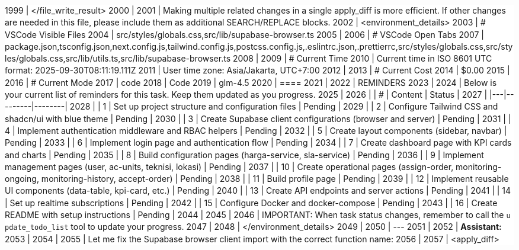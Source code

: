  1999 | </file_write_result>
 2000 | 
 2001 | <notice>Making multiple related changes in a single apply_diff is more efficient. If other changes are needed in this file, please include them as additional SEARCH/REPLACE blocks.</notice>
 2002 | <environment_details>
 2003 | # VSCode Visible Files
 2004 | src/styles/globals.css,src/lib/supabase-browser.ts
 2005 | 
 2006 | # VSCode Open Tabs
 2007 | package.json,tsconfig.json,next.config.js,tailwind.config.js,postcss.config.js,.eslintrc.json,.prettierrc,src/styles/globals.css,src/styles/globals.css,src/lib/utils.ts,src/lib/supabase-browser.ts
 2008 | 
 2009 | # Current Time
 2010 | Current time in ISO 8601 UTC format: 2025-09-30T08:11:19.111Z
 2011 | User time zone: Asia/Jakarta, UTC+7:00
 2012 | 
 2013 | # Current Cost
 2014 | $0.00
 2015 | 
 2016 | # Current Mode
 2017 | <slug>code</slug>
 2018 | <name>Code</name>
 2019 | <model>glm-4.5</model>
 2020 | ====
 2021 | 
 2022 | REMINDERS
 2023 | 
 2024 | Below is your current list of reminders for this task. Keep them updated as you progress.
 2025 | 
 2026 | | # | Content | Status |
 2027 | |---|---------|--------|
 2028 | | 1 | Set up project structure and configuration files | Pending |
 2029 | | 2 | Configure Tailwind CSS and shadcn/ui with blue theme | Pending |
 2030 | | 3 | Create Supabase client configurations (browser and server) | Pending |
 2031 | | 4 | Implement authentication middleware and RBAC helpers | Pending |
 2032 | | 5 | Create layout components (sidebar, navbar) | Pending |
 2033 | | 6 | Implement login page and authentication flow | Pending |
 2034 | | 7 | Create dashboard page with KPI cards and charts | Pending |
 2035 | | 8 | Build configuration pages (harga-service, sla-service) | Pending |
 2036 | | 9 | Implement management pages (user, ac-units, teknisi, lokasi) | Pending |
 2037 | | 10 | Create operational pages (assign-order, monitoring-ongoing, monitoring-history, accept-order) | Pending |
 2038 | | 11 | Build profile page | Pending |
 2039 | | 12 | Implement reusable UI components (data-table, kpi-card, etc.) | Pending |
 2040 | | 13 | Create API endpoints and server actions | Pending |
 2041 | | 14 | Set up realtime subscriptions | Pending |
 2042 | | 15 | Configure Docker and docker-compose | Pending |
 2043 | | 16 | Create README with setup instructions | Pending |
 2044 | 
 2045 | 
 2046 | IMPORTANT: When task status changes, remember to call the `update_todo_list` tool to update your progress.
 2047 | 
 2048 | </environment_details>
 2049 | 
 2050 | ---
 2051 | 
 2052 | **Assistant:**
 2053 | 
 2054 | 
 2055 | Let me fix the Supabase browser client import with the correct function name:
 2056 | 
 2057 | <apply_diff>